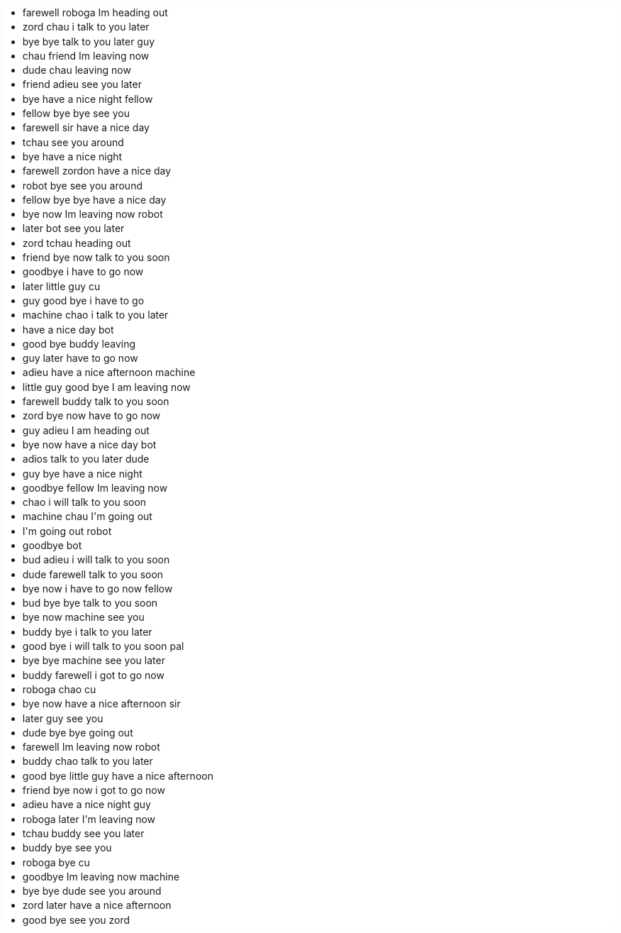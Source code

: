 - farewell roboga Im heading out
- zord chau i talk to you later
- bye bye talk to you later guy
- chau friend Im leaving now
- dude chau leaving now
- friend adieu see you later
- bye have a nice night fellow
- fellow bye bye see you
- farewell sir have a nice day
- tchau see you around
- bye have a nice night
- farewell zordon have a nice day
- robot bye see you around
- fellow bye bye have a nice day
- bye now Im leaving now robot
- later bot see you later
- zord tchau heading out
- friend bye now talk to you soon
- goodbye i have to go now
- later little guy cu
- guy good bye i have to go
- machine chao i talk to you later
- have a nice day bot
- good bye buddy leaving
- guy later have to go now
- adieu have a nice afternoon machine
- little guy good bye I am leaving now
- farewell buddy talk to you soon
- zord bye now have to go now
- guy adieu I am heading out
- bye now have a nice day bot
- adios talk to you later dude
- guy bye have a nice night
- goodbye fellow Im leaving now
- chao i will talk to you soon
- machine chau I'm going out
- I'm going out robot
- goodbye bot
- bud adieu i will talk to you soon
- dude farewell talk to you soon
- bye now i have to go now fellow
- bud bye bye talk to you soon
- bye now machine see you
- buddy bye i talk to you later
- good bye i will talk to you soon pal
- bye bye machine see you later
- buddy farewell i got to go now
- roboga chao cu
- bye now have a nice afternoon sir
- later guy see you
- dude bye bye going out
- farewell Im leaving now robot
- buddy chao talk to you later
- good bye little guy have a nice afternoon
- friend bye now i got to go now
- adieu have a nice night guy
- roboga later I'm leaving now
- tchau buddy see you later
- buddy bye see you
- roboga bye cu
- goodbye Im leaving now machine
- bye bye dude see you around
- zord later have a nice afternoon
- good bye see you zord
